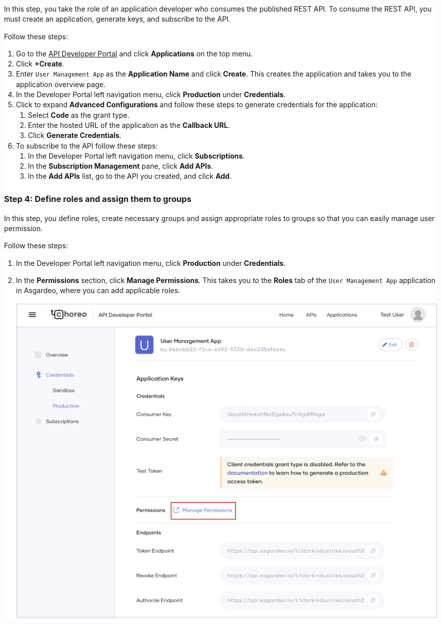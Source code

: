 In this step, you take the role of an application developer who consumes the published REST API.
To consume the REST API, you must create an application, generate keys, and subscribe to the API.

Follow these steps:

1. Go to the [API Developer Portal](https://devportal.choreo.dev/) and click **Applications** on the top menu.
2. Click **+Create**.
3. Enter `User Management App` as the **Application Name** and click **Create**. This creates the application and takes you to the application overview page.
4. In the Developer Portal left navigation menu, click **Production** under **Credentials**.
5. Click to expand **Advanced Configurations** and follow these steps to generate credentials for the application:
    1. Select **Code** as the grant type.
    2. Enter the hosted URL of the application as the **Callback URL**.
    3. Click **Generate Credentials**.
6. To subscribe to the API follow these steps:
    1. In the Developer Portal left navigation menu, click **Subscriptions**.
    2. In the **Subscription Management** pane, click **Add APIs**.
    3. In the **Add APIs** list, go to the API you created, and click **Add**.

### Step 4: Define roles and assign them to groups

In this step, you define roles, create necessary groups and assign appropriate roles to groups so that you can easily manage user permission.

Follow these steps:

1. In the Developer Portal left navigation menu, click **Production** under **Credentials**.
2. In the **Permissions** section, click **Manage Permissions**. This takes you to the **Roles** tab of the  `User Management App` application in Asgardeo, where you can add applicable roles.

    ![Manage permissions](../assets/img/tutorials/role-based-auth/manage-permission.png)
